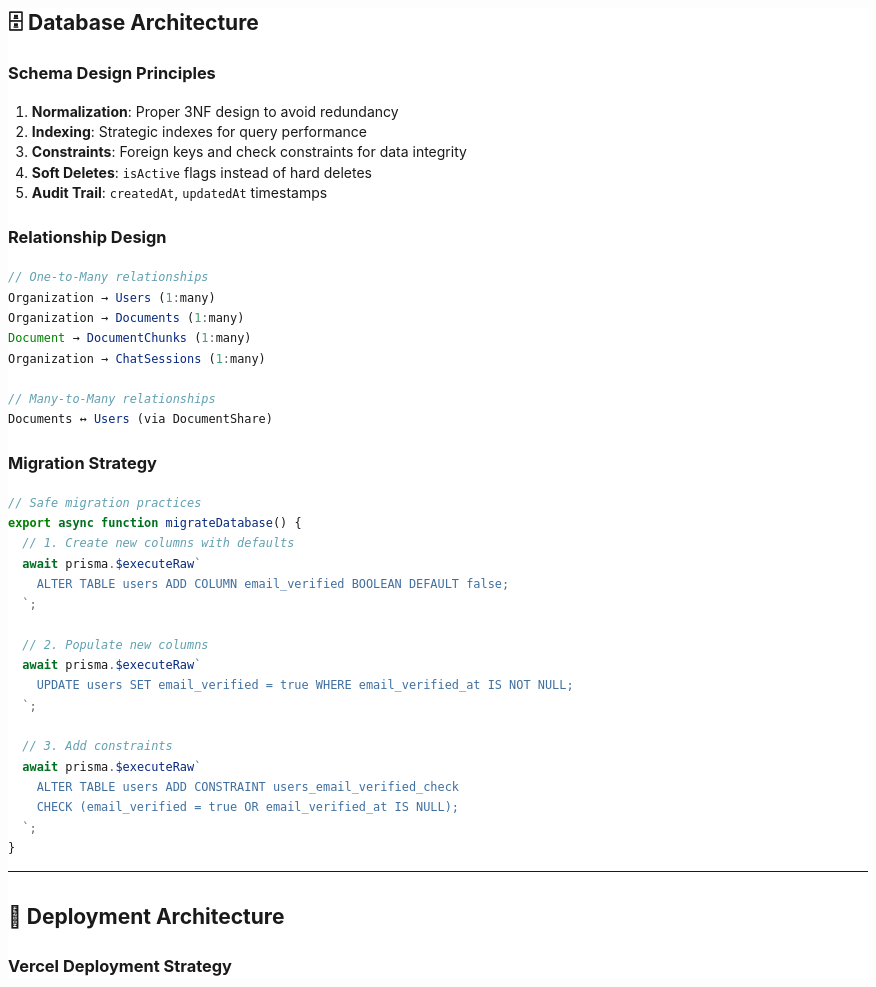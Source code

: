 
## 🗄️ Database Architecture

### Schema Design Principles

1. **Normalization**: Proper 3NF design to avoid redundancy
2. **Indexing**: Strategic indexes for query performance
3. **Constraints**: Foreign keys and check constraints for data integrity
4. **Soft Deletes**: `isActive` flags instead of hard deletes
5. **Audit Trail**: `createdAt`, `updatedAt` timestamps

### Relationship Design

```typescript
// One-to-Many relationships
Organization → Users (1:many)
Organization → Documents (1:many)
Document → DocumentChunks (1:many)
Organization → ChatSessions (1:many)

// Many-to-Many relationships
Documents ↔ Users (via DocumentShare)
```

### Migration Strategy

```typescript
// Safe migration practices
export async function migrateDatabase() {
  // 1. Create new columns with defaults
  await prisma.$executeRaw`
    ALTER TABLE users ADD COLUMN email_verified BOOLEAN DEFAULT false;
  `;
  
  // 2. Populate new columns
  await prisma.$executeRaw`
    UPDATE users SET email_verified = true WHERE email_verified_at IS NOT NULL;
  `;
  
  // 3. Add constraints
  await prisma.$executeRaw`
    ALTER TABLE users ADD CONSTRAINT users_email_verified_check 
    CHECK (email_verified = true OR email_verified_at IS NULL);
  `;
}
```

---

## 🚀 Deployment Architecture

### Vercel Deployment Strategy
